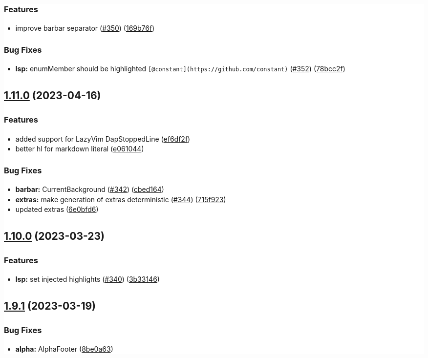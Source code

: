 
### Features

* improve barbar separator ([#350](https://github.com/folke/tokyonight.nvim/issues/350)) ([169b76f](https://github.com/folke/tokyonight.nvim/commit/169b76ff87cab82d8691414db9807cd1ae9e560e))


### Bug Fixes

* **lsp:** enumMember should be highlighted `[@constant](https://github.com/constant)` ([#352](https://github.com/folke/tokyonight.nvim/issues/352)) ([78bcc2f](https://github.com/folke/tokyonight.nvim/commit/78bcc2fae719134291df218f679ec2bb49c6e95f))

## [1.11.0](https://github.com/folke/tokyonight.nvim/compare/v1.10.0...v1.11.0) (2023-04-16)


### Features

* added support for LazyVim DapStoppedLine ([ef6df2f](https://github.com/folke/tokyonight.nvim/commit/ef6df2f2d34d1cdc8c5653db3d1b8d454d844858))
* better hl for markdown literal ([e061044](https://github.com/folke/tokyonight.nvim/commit/e0610445d5d2ee089269a199f49bbfaebd1c9ced))


### Bug Fixes

* **barbar:** CurrentBackground ([#342](https://github.com/folke/tokyonight.nvim/issues/342)) ([cbed164](https://github.com/folke/tokyonight.nvim/commit/cbed164e6f280eced47de91107a87ede5fc2adcf))
* **extras:** make generation of extras deterministic ([#344](https://github.com/folke/tokyonight.nvim/issues/344)) ([715f923](https://github.com/folke/tokyonight.nvim/commit/715f923435a9255f85dec8380fac027f37acac72))
* updated extras ([6e0bfd6](https://github.com/folke/tokyonight.nvim/commit/6e0bfd6836e09a4c66184a33f1266e964f920299))

## [1.10.0](https://github.com/folke/tokyonight.nvim/compare/v1.9.1...v1.10.0) (2023-03-23)


### Features

* **lsp:** set injected highlights ([#340](https://github.com/folke/tokyonight.nvim/issues/340)) ([3b33146](https://github.com/folke/tokyonight.nvim/commit/3b331463ed4f88ff8052a054f3e898bcc1a638bd))

## [1.9.1](https://github.com/folke/tokyonight.nvim/compare/v1.9.0...v1.9.1) (2023-03-19)


### Bug Fixes

* **alpha:** AlphaFooter ([8be0a63](https://github.com/folke/tokyonight.nvim/commit/8be0a63987d43a4ae0fc2420fd5100fa528a92ff))
